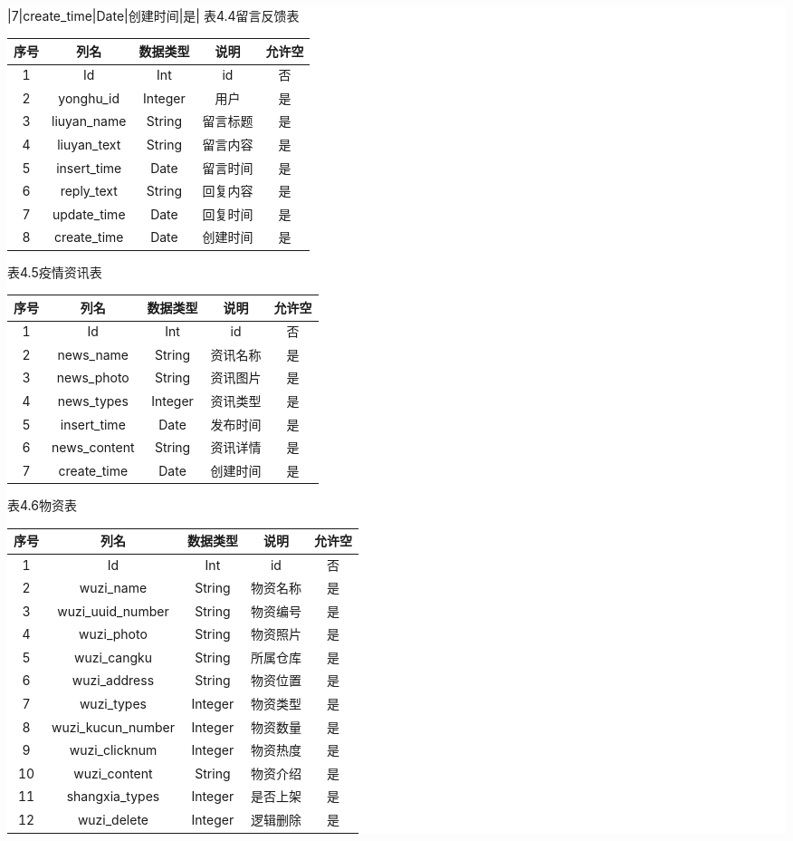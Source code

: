 |7|create\_time|Date|创建时间|是|
表4.4留言反馈表

|序号|列名|数据类型|说明|允许空|
| :-: | :-: | :-: | :-: | :-: |
|1|Id|Int|id|否|
|2|yonghu\_id|Integer|用户|是|
|3|liuyan\_name|String|留言标题|是|
|4|liuyan\_text|String|留言内容|是|
|5|insert\_time|Date|留言时间|是|
|6|reply\_text|String|回复内容|是|
|7|update\_time|Date|回复时间|是|
|8|create\_time|Date|创建时间|是|
表4.5疫情资讯表

|序号|列名|数据类型|说明|允许空|
| :-: | :-: | :-: | :-: | :-: |
|1|Id|Int|id|否|
|2|news\_name|String|资讯名称|是|
|3|news\_photo|String|资讯图片|是|
|4|news\_types|Integer|资讯类型|是|
|5|insert\_time|Date|发布时间|是|
|6|news\_content|String|资讯详情|是|
|7|create\_time|Date|创建时间|是|
表4.6物资表

|序号|列名|数据类型|说明|允许空|
| :-: | :-: | :-: | :-: | :-: |
|1|Id|Int|id|否|
|2|wuzi\_name|String|物资名称|是|
|3|wuzi\_uuid\_number|String|物资编号|是|
|4|wuzi\_photo|String|物资照片|是|
|5|wuzi\_cangku|String|所属仓库|是|
|6|wuzi\_address|String|物资位置|是|
|7|wuzi\_types|Integer|物资类型|是|
|8|wuzi\_kucun\_number|Integer|物资数量|是|
|9|wuzi\_clicknum|Integer|物资热度|是|
|10|wuzi\_content|String|物资介绍|是|
|11|shangxia\_types|Integer|是否上架|是|
|12|wuzi\_delete|Integer|逻辑删除|是|